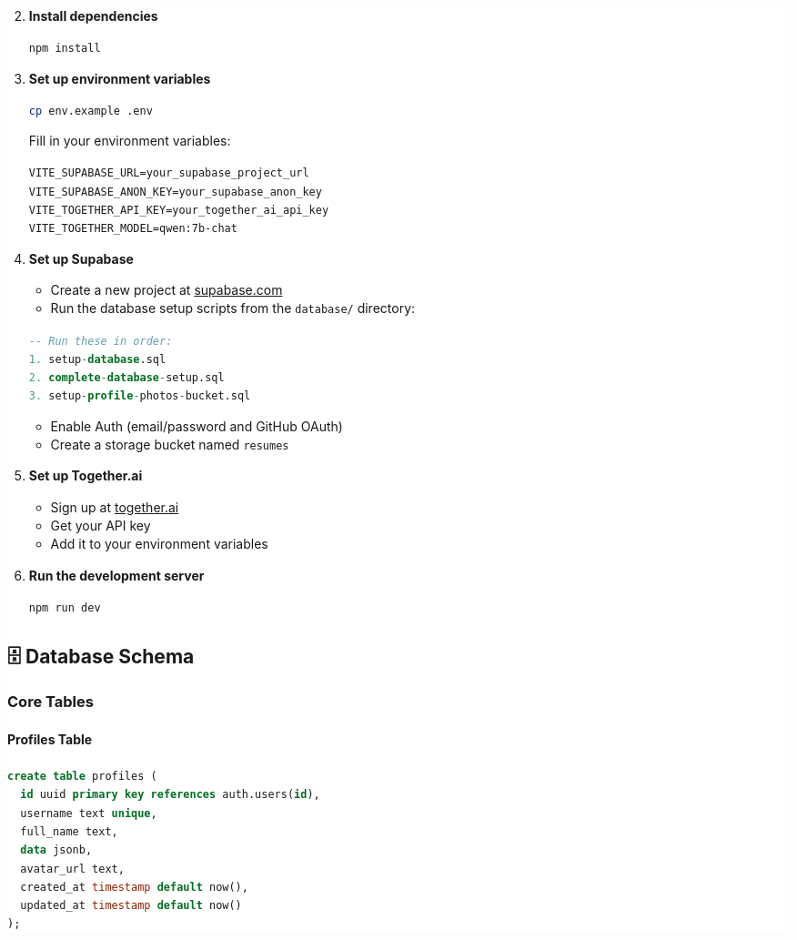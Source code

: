 2. **Install dependencies**

   ```bash
   npm install
   ```

3. **Set up environment variables**

   ```bash
   cp env.example .env
   ```

   Fill in your environment variables:

   ```env
   VITE_SUPABASE_URL=your_supabase_project_url
   VITE_SUPABASE_ANON_KEY=your_supabase_anon_key
   VITE_TOGETHER_API_KEY=your_together_ai_api_key
   VITE_TOGETHER_MODEL=qwen:7b-chat
   ```

4. **Set up Supabase**

   - Create a new project at [supabase.com](https://supabase.com)
   - Run the database setup scripts from the `database/` directory:

   ```sql
   -- Run these in order:
   1. setup-database.sql
   2. complete-database-setup.sql
   3. setup-profile-photos-bucket.sql
   ```

   - Enable Auth (email/password and GitHub OAuth)
   - Create a storage bucket named `resumes`

5. **Set up Together.ai**

   - Sign up at [together.ai](https://together.ai)
   - Get your API key
   - Add it to your environment variables

6. **Run the development server**
   ```bash
   npm run dev
   ```

## 🗄️ Database Schema

### Core Tables

#### Profiles Table
```sql
create table profiles (
  id uuid primary key references auth.users(id),
  username text unique,
  full_name text,
  data jsonb,
  avatar_url text,
  created_at timestamp default now(),
  updated_at timestamp default now()
);
```
